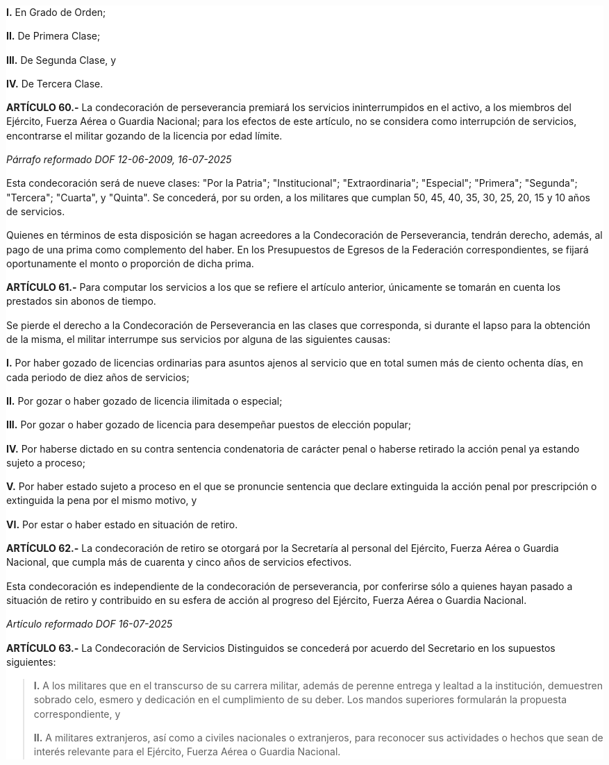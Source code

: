 **I.** En Grado de Orden;

**II.** De Primera Clase;

**III.** De Segunda Clase, y

**IV.** De Tercera Clase.

**ARTÍCULO 60.-** La condecoración de perseverancia premiará los servicios ininterrumpidos en el activo, a los miembros del Ejército, Fuerza Aérea o Guardia Nacional; para los efectos de este artículo, no se considera como interrupción de servicios, encontrarse el militar gozando de la licencia por edad límite.

*Párrafo reformado DOF 12-06-2009, 16-07-2025*

Esta condecoración será de nueve clases: "Por la Patria"; "Institucional"; "Extraordinaria"; "Especial"; "Primera"; "Segunda"; "Tercera"; "Cuarta", y "Quinta". Se concederá, por su orden, a los militares que cumplan 50, 45, 40, 35, 30, 25, 20, 15 y 10 años de servicios.

Quienes en términos de esta disposición se hagan acreedores a la Condecoración de Perseverancia, tendrán derecho, además, al pago de una prima como complemento del haber. En los Presupuestos de Egresos de la Federación correspondientes, se fijará oportunamente el monto o proporción de dicha prima.

**ARTÍCULO 61.-** Para computar los servicios a los que se refiere el artículo anterior, únicamente se tomarán en cuenta los prestados sin abonos de tiempo.

Se pierde el derecho a la Condecoración de Perseverancia en las clases que corresponda, si durante el lapso para la obtención de la misma, el militar interrumpe sus servicios por alguna de las siguientes causas:

**I.** Por haber gozado de licencias ordinarias para asuntos ajenos al servicio que en total sumen más de ciento ochenta días, en cada periodo de diez años de servicios;

**II.** Por gozar o haber gozado de licencia ilimitada o especial;

**III.** Por gozar o haber gozado de licencia para desempeñar puestos de elección popular;

**IV.** Por haberse dictado en su contra sentencia condenatoria de carácter penal o haberse retirado la acción penal ya estando sujeto a proceso;

**V.** Por haber estado sujeto a proceso en el que se pronuncie sentencia que declare extinguida la acción penal por prescripción o extinguida la pena por el mismo motivo, y

**VI.** Por estar o haber estado en situación de retiro.

**ARTÍCULO 62.-** La condecoración de retiro se otorgará por la Secretaría al personal del Ejército, Fuerza Aérea o Guardia Nacional, que cumpla más de cuarenta y cinco años de servicios efectivos.

Esta condecoración es independiente de la condecoración de perseverancia, por conferirse sólo a quienes hayan pasado a situación de retiro y contribuido en su esfera de acción al progreso del Ejército, Fuerza Aérea o Guardia Nacional.

*Artículo reformado DOF 16-07-2025*

**ARTÍCULO 63.-** La Condecoración de Servicios Distinguidos se concederá por acuerdo del Secretario en los supuestos siguientes:

> **I.** A los militares que en el transcurso de su carrera militar, además de perenne entrega y lealtad a la institución, demuestren sobrado celo, esmero y dedicación en el cumplimiento de su deber. Los mandos superiores formularán la propuesta correspondiente, y
>
> **II.** A militares extranjeros, así como a civiles nacionales o extranjeros, para reconocer sus actividades o hechos que sean de interés relevante para el Ejército, Fuerza Aérea o Guardia Nacional.

